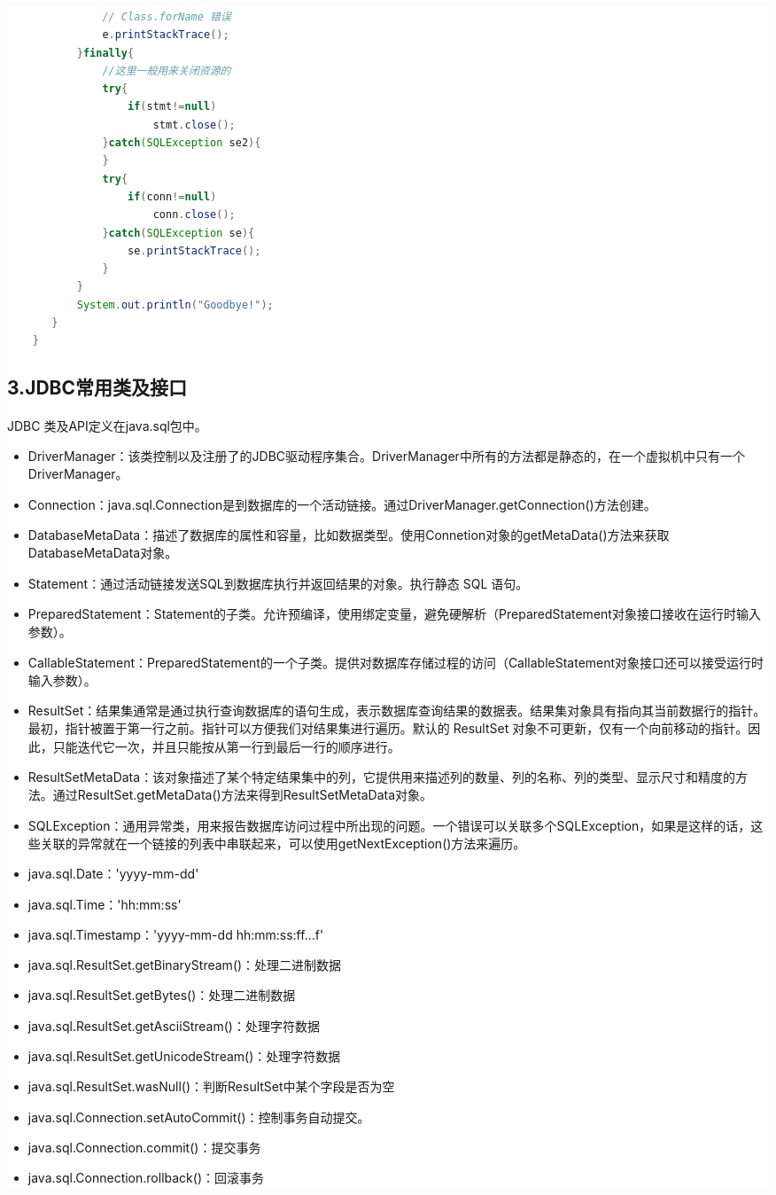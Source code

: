 ```java
               // Class.forName 错误
               e.printStackTrace();
           }finally{
               //这里一般用来关闭资源的
               try{
                   if(stmt!=null)
                       stmt.close();
               }catch(SQLException se2){
               }
               try{
                   if(conn!=null)
                       conn.close();
               }catch(SQLException se){
                   se.printStackTrace();
               }
           }
           System.out.println("Goodbye!");
       }
    }
```

## 3.JDBC常用类及接口

JDBC 类及API定义在java.sql包中。

* DriverManager：该类控制以及注册了的JDBC驱动程序集合。DriverManager中所有的方法都是静态的，在一个虚拟机中只有一个DriverManager。
* Connection：java.sql.Connection是到数据库的一个活动链接。通过DriverManager.getConnection()方法创建。
* DatabaseMetaData：描述了数据库的属性和容量，比如数据类型。使用Connetion对象的getMetaData()方法来获取DatabaseMetaData对象。
* Statement：通过活动链接发送SQL到数据库执行并返回结果的对象。执行静态 SQL 语句。
* PreparedStatement：Statement的子类。允许预编译，使用绑定变量，避免硬解析（PreparedStatement对象接口接收在运行时输入参数）。
* CallableStatement：PreparedStatement的一个子类。提供对数据库存储过程的访问（CallableStatement对象接口还可以接受运行时输入参数）。
* ResultSet：结果集通常是通过执行查询数据库的语句生成，表示数据库查询结果的数据表。结果集对象具有指向其当前数据行的指针。最初，指针被置于第一行之前。指针可以方便我们对结果集进行遍历。默认的 ResultSet 对象不可更新，仅有一个向前移动的指针。因此，只能迭代它一次，并且只能按从第一行到最后一行的顺序进行。
* ResultSetMetaData：该对象描述了某个特定结果集中的列，它提供用来描述列的数量、列的名称、列的类型、显示尺寸和精度的方法。通过ResultSet.getMetaData()方法来得到ResultSetMetaData对象。
* SQLException：通用异常类，用来报告数据库访问过程中所出现的问题。一个错误可以关联多个SQLException，如果是这样的话，这些关联的异常就在一个链接的列表中串联起来，可以使用getNextException()方法来遍历。

* java.sql.Date：'yyyy-mm-dd'
* java.sql.Time：'hh:mm:ss'
* java.sql.Timestamp：'yyyy-mm-dd hh:mm:ss:ff...f'

* java.sql.ResultSet.getBinaryStream()：处理二进制数据
* java.sql.ResultSet.getBytes()：处理二进制数据
* java.sql.ResultSet.getAsciiStream()：处理字符数据
* java.sql.ResultSet.getUnicodeStream()：处理字符数据
* java.sql.ResultSet.wasNull()：判断ResultSet中某个字段是否为空

* java.sql.Connection.setAutoCommit()：控制事务自动提交。
* java.sql.Connection.commit()：提交事务
* java.sql.Connection.rollback()：回滚事务
